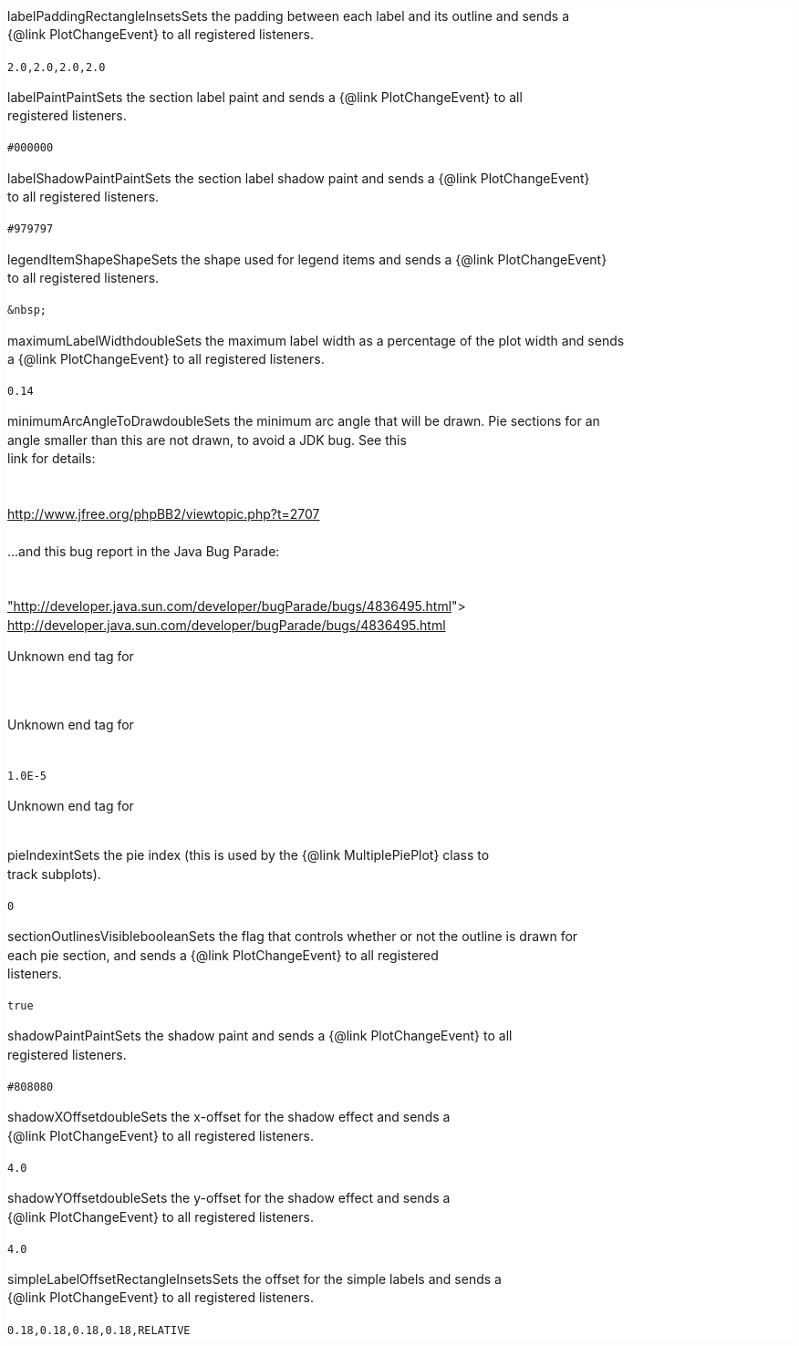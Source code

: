 <tr><td>labelPadding</td><td>RectangleInsets</td><td>Sets the padding between each label and its outline and sends a<br>
{@link PlotChangeEvent} to all registered listeners.</td><td><pre><code>2.0,2.0,2.0,2.0</code></pre></td></tr>
<tr><td>labelPaint</td><td>Paint</td><td>Sets the section label paint and sends a {@link PlotChangeEvent} to all<br>
registered listeners.</td><td><pre><code>#000000</code></pre></td></tr>
<tr><td>labelShadowPaint</td><td>Paint</td><td>Sets the section label shadow paint and sends a {@link PlotChangeEvent}<br>
to all registered listeners.</td><td><pre><code>#979797</code></pre></td></tr>
<tr><td>legendItemShape</td><td>Shape</td><td>Sets the shape used for legend items and sends a {@link PlotChangeEvent}<br>
to all registered listeners.</td><td><pre><code>&amp;nbsp;</code></pre></td></tr>
<tr><td>maximumLabelWidth</td><td>double</td><td>Sets the maximum label width as a percentage of the plot width and sends<br>
a {@link PlotChangeEvent} to all registered listeners.</td><td><pre><code>0.14</code></pre></td></tr>
<tr><td>minimumArcAngleToDraw</td><td>double</td><td>Sets the minimum arc angle that will be drawn.  Pie sections for an<br>
angle smaller than this are not drawn, to avoid a JDK bug.  See this<br>
link for details:<br>
<br><br>
<a href='http://www.jfree.org/phpBB2/viewtopic.php?t=2707'>
<a href='http://www.jfree.org/phpBB2/viewtopic.php?t=2707'>http://www.jfree.org/phpBB2/viewtopic.php?t=2707</a></a>
<br><br>
...and this bug report in the Java Bug Parade:<br>
<br><br>
<a href=<br>
"<a href='http://developer.java.sun.com/developer/bugParade/bugs/4836495.html'>http://developer.java.sun.com/developer/bugParade/bugs/4836495.html</a>"><br>
<a href='http://developer.java.sun.com/developer/bugParade/bugs/4836495.html'>http://developer.java.sun.com/developer/bugParade/bugs/4836495.html</a>

Unknown end tag for </a>

<br>
<br>
Unknown end tag for </td><br>
<br>
<td><pre><code>1.0E-5</code></pre></td>

Unknown end tag for </tr>

<br>
<tr><td>pieIndex</td><td>int</td><td>Sets the pie index (this is used by the {@link MultiplePiePlot} class to<br>
track subplots).</td><td><pre><code>0</code></pre></td></tr>
<tr><td>sectionOutlinesVisible</td><td>boolean</td><td>Sets the flag that controls whether or not the outline is drawn for<br>
each pie section, and sends a {@link PlotChangeEvent} to all registered<br>
listeners.</td><td><pre><code>true</code></pre></td></tr>
<tr><td>shadowPaint</td><td>Paint</td><td>Sets the shadow paint and sends a {@link PlotChangeEvent} to all<br>
registered listeners.</td><td><pre><code>#808080</code></pre></td></tr>
<tr><td>shadowXOffset</td><td>double</td><td>Sets the x-offset for the shadow effect and sends a<br>
{@link PlotChangeEvent} to all registered listeners.</td><td><pre><code>4.0</code></pre></td></tr>
<tr><td>shadowYOffset</td><td>double</td><td>Sets the y-offset for the shadow effect and sends a<br>
{@link PlotChangeEvent} to all registered listeners.</td><td><pre><code>4.0</code></pre></td></tr>
<tr><td>simpleLabelOffset</td><td>RectangleInsets</td><td>Sets the offset for the simple labels and sends a<br>
{@link PlotChangeEvent} to all registered listeners.</td><td><pre><code>0.18,0.18,0.18,0.18,RELATIVE</code></pre></td></tr>